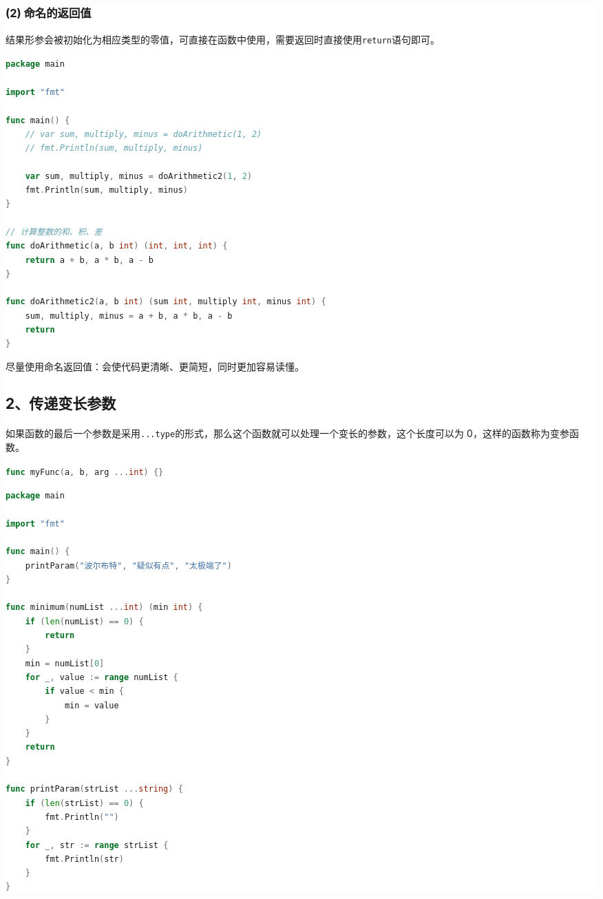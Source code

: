 ### (2) 命名的返回值
结果形参会被初始化为相应类型的零值，可直接在函数中使用，需要返回时直接使用`return`语句即可。
```go
package main

import "fmt"

func main() {
	// var sum, multiply, minus = doArithmetic(1, 2)
	// fmt.Println(sum, multiply, minus)

	var sum, multiply, minus = doArithmetic2(1, 2)
	fmt.Println(sum, multiply, minus)
}

// 计算整数的和、积、差
func doArithmetic(a, b int) (int, int, int) {
	return a + b, a * b, a - b
}

func doArithmetic2(a, b int) (sum int, multiply int, minus int) {
	sum, multiply, minus = a + b, a * b, a - b
	return
}
```
尽量使用命名返回值：会使代码更清晰、更简短，同时更加容易读懂。
## 2、传递变长参数
如果函数的最后一个参数是采用`...type`的形式，那么这个函数就可以处理一个变长的参数，这个长度可以为 0，这样的函数称为变参函数。
```go
func myFunc(a, b, arg ...int) {}
```
```go
package main

import "fmt"

func main() {
	printParam("波尔布特", "疑似有点", "太极端了")
}

func minimum(numList ...int) (min int) {
	if (len(numList) == 0) {
		return
	}
	min = numList[0]
	for _, value := range numList {
		if value < min {
			min = value
		}
	}
	return
}

func printParam(strList ...string) {
	if (len(strList) == 0) {
		fmt.Println("")
	}
	for _, str := range strList {
		fmt.Println(str)
	}
}
```